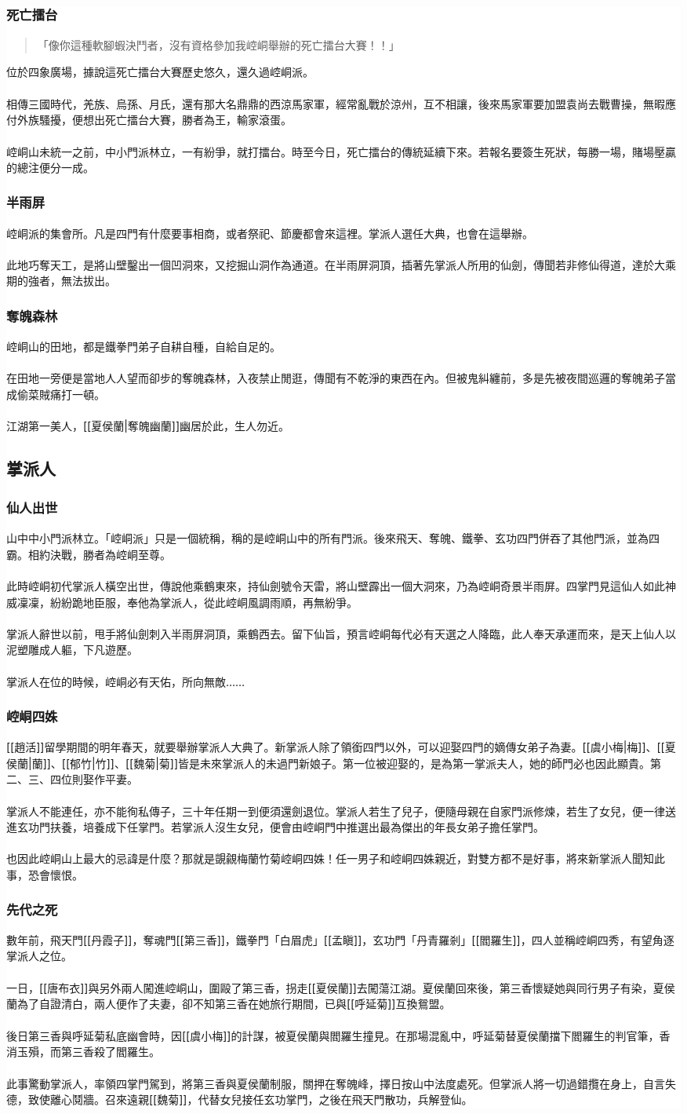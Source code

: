 ### 死亡擂台

> 「像你這種軟腳蝦決鬥者，沒有資格參加我崆峒舉辦的死亡擂台大賽！！」

位於四象廣場，據說這死亡擂台大賽歷史悠久，還久過崆峒派。
<br><br>
相傳三國時代，羌族、烏孫、月氏，還有那大名鼎鼎的西涼馬家軍，經常亂戰於涼州，互不相讓，後來馬家軍要加盟袁尚去戰曹操，無暇應付外族騷擾，便想出死亡擂台大賽，勝者為王，輸家滾蛋。
<br><br>
崆峒山未統一之前，中小門派林立，一有紛爭，就打擂台。時至今日，死亡擂台的傳統延續下來。若報名要簽生死狀，每勝一場，賭場壓贏的總注便分一成。

### 半雨屏

崆峒派的集會所。凡是四門有什麼要事相商，或者祭祀、節慶都會來這裡。掌派人選任大典，也會在這舉辦。
<br><br>
此地巧奪天工，是將山壁鑿出一個凹洞來，又挖掘山洞作為通道。在半雨屏洞頂，插著先掌派人所用的仙劍，傳聞若非修仙得道，達於大乘期的強者，無法拔出。

### 奪魄森林

崆峒山的田地，都是鐵拳門弟子自耕自種，自給自足的。
<br><br>
在田地一旁便是當地人人望而卻步的奪魄森林，入夜禁止閒逛，傳聞有不乾淨的東西在內。但被鬼糾纏前，多是先被夜間巡邏的奪魄弟子當成偷菜賊痛打一頓。
<br><br>
江湖第一美人，[[夏侯蘭|奪魄幽蘭]]幽居於此，生人勿近。

## 掌派人

### 仙人出世

山中中小門派林立。「崆峒派」只是一個統稱，稱的是崆峒山中的所有門派。後來飛天、奪魄、鐵拳、玄功四門併吞了其他門派，並為四霸。相約決戰，勝者為崆峒至尊。
<br><br>
此時崆峒初代掌派人橫空出世，傳說他乘鶴東來，持仙劍號令天雷，將山壁霹出一個大洞來，乃為崆峒奇景半雨屏。四掌門見這仙人如此神威凜凜，紛紛跪地臣服，奉他為掌派人，從此崆峒風調雨順，再無紛爭。
<br><br>
掌派人辭世以前，甩手將仙劍刺入半雨屏洞頂，乘鶴西去。留下仙旨，預言崆峒每代必有天選之人降臨，此人奉天承運而來，是天上仙人以泥塑雕成人軀，下凡遊歷。
<br><br>
掌派人在位的時候，崆峒必有天佑，所向無敵……

### 崆峒四姝

[[趙活]]留學期間的明年春天，就要舉辦掌派人大典了。新掌派人除了領銜四門以外，可以迎娶四門的嫡傳女弟子為妻。[[虞小梅|梅]]、[[夏侯蘭|蘭]]、[[郁竹|竹]]、[[魏菊|菊]]皆是未來掌派人的未過門新娘子。第一位被迎娶的，是為第一掌派夫人，她的師門必也因此顯貴。第二、三、四位則娶作平妻。
<br><br>
掌派人不能連任，亦不能徇私傳子，三十年任期一到便須還劍退位。掌派人若生了兒子，便隨母親在自家門派修煉，若生了女兒，便一律送進玄功門扶養，培養成下任掌門。若掌派人沒生女兒，便會由崆峒門中推選出最為傑出的年長女弟子擔任掌門。
<br><br>
也因此崆峒山上最大的忌諱是什麼？那就是覬覦梅蘭竹菊崆峒四姝！任一男子和崆峒四姝親近，對雙方都不是好事，將來新掌派人聞知此事，恐會懷恨。

### 先代之死

數年前，飛天門[[丹霞子]]，奪魂門[[第三香]]，鐵拳門「白眉虎」[[孟瞋]]，玄功門「丹青羅剎」[[閻羅生]]，四人並稱崆峒四秀，有望角逐掌派人之位。
<br><br>
一日，[[唐布衣]]與另外兩人闖進崆峒山，圍毆了第三香，拐走[[夏侯蘭]]去闖蕩江湖。夏侯蘭回來後，第三香懷疑她與同行男子有染，夏侯蘭為了自證清白，兩人便作了夫妻，卻不知第三香在她旅行期間，已與[[呼延菊]]互換鴛盟。
<br><br>
後日第三香與呼延菊私底幽會時，因[[虞小梅]]的計謀，被夏侯蘭與閻羅生撞見。在那場混亂中，呼延菊替夏侯蘭擋下閻羅生的判官筆，香消玉殞，而第三香殺了閻羅生。
<br><br>
此事驚動掌派人，率領四掌門駕到，將第三香與夏侯蘭制服，關押在奪魄峰，擇日按山中法度處死。但掌派人將一切過錯攬在身上，自言失德，致使離心鬩牆。召來遠親[[魏菊]]，代替女兒接任玄功掌門，之後在飛天門散功，兵解登仙。
